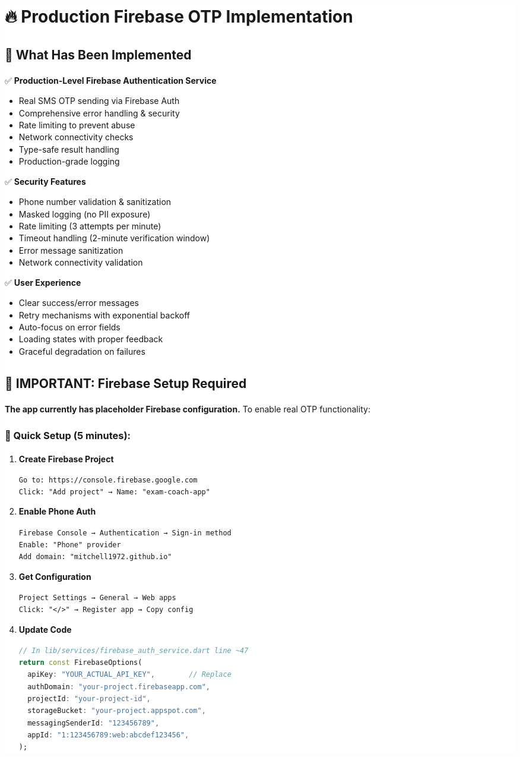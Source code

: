 # 🔥 Production Firebase OTP Implementation

## 🎯 **What Has Been Implemented**

✅ **Production-Level Firebase Authentication Service**
- Real SMS OTP sending via Firebase Auth
- Comprehensive error handling & security
- Rate limiting to prevent abuse
- Network connectivity checks
- Type-safe result handling
- Production-grade logging

✅ **Security Features**
- Phone number validation & sanitization
- Masked logging (no PII exposure)
- Rate limiting (3 attempts per minute)
- Timeout handling (2-minute verification window)
- Error message sanitization
- Network connectivity validation

✅ **User Experience**
- Clear success/error messages
- Retry mechanisms with exponential backoff
- Auto-focus on error fields
- Loading states with proper feedback
- Graceful degradation on failures

## 🚨 **IMPORTANT: Firebase Setup Required**

**The app currently has placeholder Firebase configuration.** To enable real OTP functionality:

### **🔧 Quick Setup (5 minutes):**

1. **Create Firebase Project**
   ```
   Go to: https://console.firebase.google.com
   Click: "Add project" → Name: "exam-coach-app"
   ```

2. **Enable Phone Auth**
   ```
   Firebase Console → Authentication → Sign-in method
   Enable: "Phone" provider
   Add domain: "mitchell1972.github.io"
   ```

3. **Get Configuration**
   ```
   Project Settings → General → Web apps
   Click: "</>" → Register app → Copy config
   ```

4. **Update Code**
   ```dart
   // In lib/services/firebase_auth_service.dart line ~47
   return const FirebaseOptions(
     apiKey: "YOUR_ACTUAL_API_KEY",        // Replace
     authDomain: "your-project.firebaseapp.com",
     projectId: "your-project-id",
     storageBucket: "your-project.appspot.com",
     messagingSenderId: "123456789",
     appId: "1:123456789:web:abcdef123456",
   );
   ```
